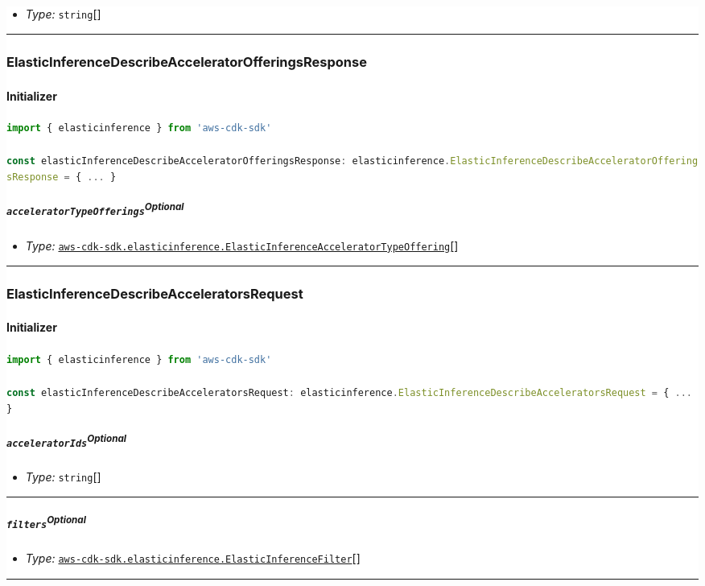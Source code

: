 - *Type:* `string`[]

---

### ElasticInferenceDescribeAcceleratorOfferingsResponse <a name="aws-cdk-sdk.elasticinference.ElasticInferenceDescribeAcceleratorOfferingsResponse"></a>

#### Initializer <a name="[object Object].Initializer"></a>

```typescript
import { elasticinference } from 'aws-cdk-sdk'

const elasticInferenceDescribeAcceleratorOfferingsResponse: elasticinference.ElasticInferenceDescribeAcceleratorOfferingsResponse = { ... }
```

##### `acceleratorTypeOfferings`<sup>Optional</sup> <a name="aws-cdk-sdk.elasticinference.ElasticInferenceDescribeAcceleratorOfferingsResponse.property.acceleratorTypeOfferings"></a>

- *Type:* [`aws-cdk-sdk.elasticinference.ElasticInferenceAcceleratorTypeOffering`](#aws-cdk-sdk.elasticinference.ElasticInferenceAcceleratorTypeOffering)[]

---

### ElasticInferenceDescribeAcceleratorsRequest <a name="aws-cdk-sdk.elasticinference.ElasticInferenceDescribeAcceleratorsRequest"></a>

#### Initializer <a name="[object Object].Initializer"></a>

```typescript
import { elasticinference } from 'aws-cdk-sdk'

const elasticInferenceDescribeAcceleratorsRequest: elasticinference.ElasticInferenceDescribeAcceleratorsRequest = { ... }
```

##### `acceleratorIds`<sup>Optional</sup> <a name="aws-cdk-sdk.elasticinference.ElasticInferenceDescribeAcceleratorsRequest.property.acceleratorIds"></a>

- *Type:* `string`[]

---

##### `filters`<sup>Optional</sup> <a name="aws-cdk-sdk.elasticinference.ElasticInferenceDescribeAcceleratorsRequest.property.filters"></a>

- *Type:* [`aws-cdk-sdk.elasticinference.ElasticInferenceFilter`](#aws-cdk-sdk.elasticinference.ElasticInferenceFilter)[]

---